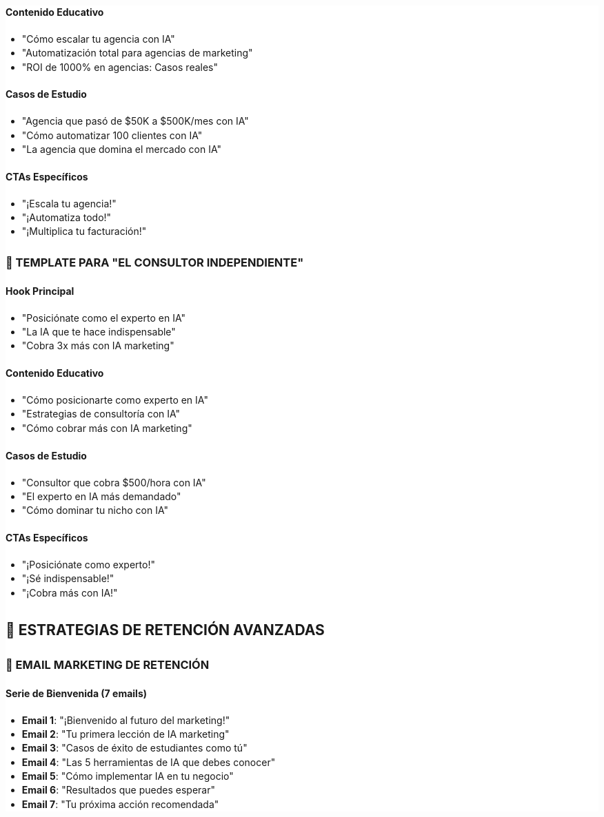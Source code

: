 #### **Contenido Educativo**
- "Cómo escalar tu agencia con IA"
- "Automatización total para agencias de marketing"
- "ROI de 1000% en agencias: Casos reales"

#### **Casos de Estudio**
- "Agencia que pasó de $50K a $500K/mes con IA"
- "Cómo automatizar 100 clientes con IA"
- "La agencia que domina el mercado con IA"

#### **CTAs Específicos**
- "¡Escala tu agencia!"
- "¡Automatiza todo!"
- "¡Multiplica tu facturación!"

### 👤 TEMPLATE PARA "EL CONSULTOR INDEPENDIENTE"

#### **Hook Principal**
- "Posiciónate como el experto en IA"
- "La IA que te hace indispensable"
- "Cobra 3x más con IA marketing"

#### **Contenido Educativo**
- "Cómo posicionarte como experto en IA"
- "Estrategias de consultoría con IA"
- "Cómo cobrar más con IA marketing"

#### **Casos de Estudio**
- "Consultor que cobra $500/hora con IA"
- "El experto en IA más demandado"
- "Cómo dominar tu nicho con IA"

#### **CTAs Específicos**
- "¡Posiciónate como experto!"
- "¡Sé indispensable!"
- "¡Cobra más con IA!"

## 🎯 ESTRATEGIAS DE RETENCIÓN AVANZADAS

### 📧 EMAIL MARKETING DE RETENCIÓN

#### **Serie de Bienvenida (7 emails)**
- **Email 1**: "¡Bienvenido al futuro del marketing!"
- **Email 2**: "Tu primera lección de IA marketing"
- **Email 3**: "Casos de éxito de estudiantes como tú"
- **Email 4**: "Las 5 herramientas de IA que debes conocer"
- **Email 5**: "Cómo implementar IA en tu negocio"
- **Email 6**: "Resultados que puedes esperar"
- **Email 7**: "Tu próxima acción recomendada"
